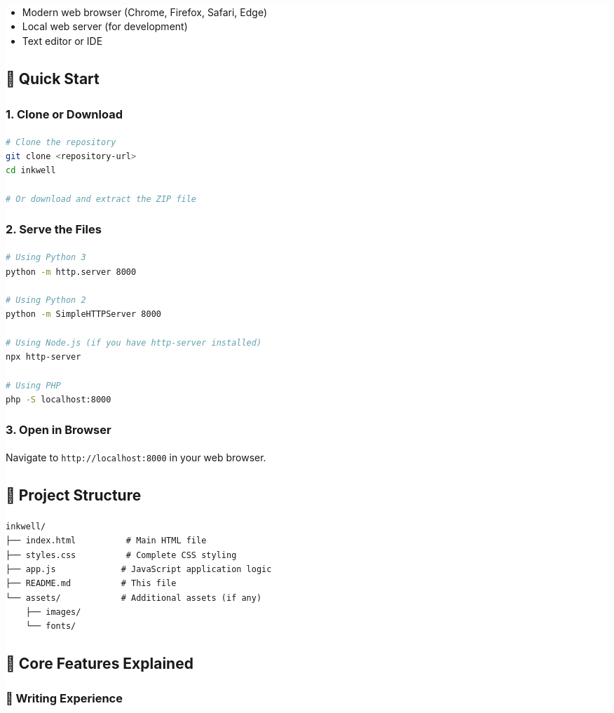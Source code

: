 - Modern web browser (Chrome, Firefox, Safari, Edge)
- Local web server (for development)
- Text editor or IDE

## 🚀 Quick Start

### 1. Clone or Download
```bash
# Clone the repository
git clone <repository-url>
cd inkwell

# Or download and extract the ZIP file
```

### 2. Serve the Files
```bash
# Using Python 3
python -m http.server 8000

# Using Python 2
python -m SimpleHTTPServer 8000

# Using Node.js (if you have http-server installed)
npx http-server

# Using PHP
php -S localhost:8000
```

### 3. Open in Browser
Navigate to `http://localhost:8000` in your web browser.

## 📁 Project Structure

```
inkwell/
├── index.html          # Main HTML file
├── styles.css          # Complete CSS styling
├── app.js             # JavaScript application logic
├── README.md          # This file
└── assets/            # Additional assets (if any)
    ├── images/
    └── fonts/
```

## 🎯 Core Features Explained

### 📝 Writing Experience
